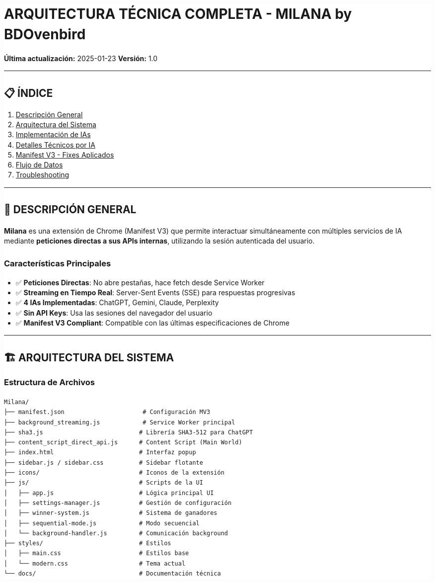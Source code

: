 # ARQUITECTURA TÉCNICA COMPLETA - MILANA by BDOvenbird

**Última actualización:** 2025-01-23
**Versión:** 1.0

---

## 📋 ÍNDICE

1. [Descripción General](#descripción-general)
2. [Arquitectura del Sistema](#arquitectura-del-sistema)
3. [Implementación de IAs](#implementación-de-ias)
4. [Detalles Técnicos por IA](#detalles-técnicos-por-ia)
5. [Manifest V3 - Fixes Aplicados](#manifest-v3---fixes-aplicados)
6. [Flujo de Datos](#flujo-de-datos)
7. [Troubleshooting](#troubleshooting)

---

## 🎯 DESCRIPCIÓN GENERAL

**Milana** es una extensión de Chrome (Manifest V3) que permite interactuar simultáneamente con múltiples servicios de IA mediante **peticiones directas a sus APIs internas**, utilizando la sesión autenticada del usuario.

### Características Principales

- ✅ **Peticiones Directas**: No abre pestañas, hace fetch desde Service Worker
- ✅ **Streaming en Tiempo Real**: Server-Sent Events (SSE) para respuestas progresivas
- ✅ **4 IAs Implementadas**: ChatGPT, Gemini, Claude, Perplexity
- ✅ **Sin API Keys**: Usa las sesiones del navegador del usuario
- ✅ **Manifest V3 Compliant**: Compatible con las últimas especificaciones de Chrome

---

## 🏗️ ARQUITECTURA DEL SISTEMA

### Estructura de Archivos

```
Milana/
├── manifest.json                      # Configuración MV3
├── background_streaming.js            # Service Worker principal
├── sha3.js                           # Librería SHA3-512 para ChatGPT
├── content_script_direct_api.js      # Content Script (Main World)
├── index.html                        # Interfaz popup
├── sidebar.js / sidebar.css          # Sidebar flotante
├── icons/                            # Iconos de la extensión
├── js/                               # Scripts de la UI
│   ├── app.js                        # Lógica principal UI
│   ├── settings-manager.js           # Gestión de configuración
│   ├── winner-system.js              # Sistema de ganadores
│   ├── sequential-mode.js            # Modo secuencial
│   └── background-handler.js         # Comunicación background
├── styles/                           # Estilos
│   ├── main.css                      # Estilos base
│   └── modern.css                    # Tema actual
└── docs/                             # Documentación técnica
```
